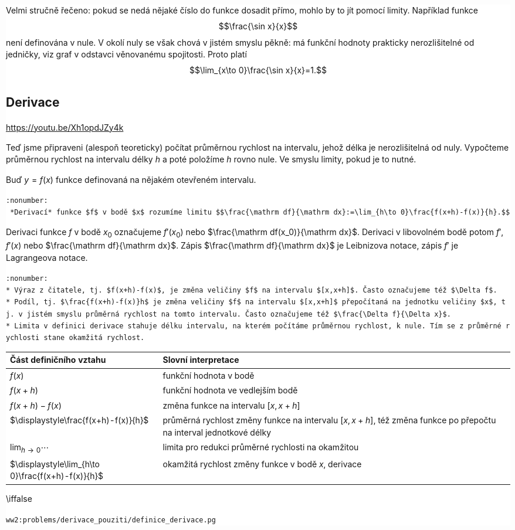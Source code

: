 
Velmi stručně řečeno: pokud se nedá nějaké číslo do funkce dosadit přímo, mohlo by to jít pomocí limity. Například funkce $$\frac{\sin x}{x}$$ není definována v nule. V okolí nuly se však chová v jistém smyslu pěkně: má funkční hodnoty prakticky nerozlišitelné od jedničky, viz graf v odstavci věnovanému spojitosti. Proto platí $$\lim_{x\to 0}\frac{\sin x}{x}=1.$$

## Derivace

https://youtu.be/Xh1opdJZy4k

Teď jsme připraveni (alespoň teoreticky) počítat průměrnou rychlost na
intervalu, jehož délka je nerozlišitelná od nuly. Vypočteme průměrnou rychlost na intervalu délky $h$ a poté položíme $h$ rovno nule. Ve smyslu limity, pokud je to nutné.

Buď $y=f(x)$ funkce definovaná na nějakém otevřeném intervalu.

```{prf:definition} Derivace
:nonumber:
 *Derivací* funkce $f$ v bodě $x$ rozumíme limitu $$\frac{\mathrm df}{\mathrm dx}:=\lim_{h\to 0}\frac{f(x+h)-f(x)}{h}.$$
```


Derivaci funkce $f$ v bodě $x_0$ označujeme $f'(x_0)$ nebo
$\frac{\mathrm df(x_0)}{\mathrm dx}$. Derivaci v libovolném bodě potom
$f'$, $f'(x)$ nebo $\frac{\mathrm df}{\mathrm dx}$. Zápis $\frac{\mathrm df}{\mathrm dx}$ je Leibnizova notace, zápis $f'$ je Lagrangeova notace. 

```{prf:remark} Slovní interpretace definice derivace
:nonumber:
* Výraz z čitatele, tj. $f(x+h)-f(x)$, je změna veličiny $f$ na intervalu $[x,x+h]$. Často označujeme též $\Delta f$.
* Podíl, tj. $\frac{f(x+h)-f(x)}h$ je změna veličiny $f$ na intervalu $[x,x+h]$ přepočítaná na jednotku veličiny $x$, tj. v jistém smyslu průměrná rychlost na tomto intervalu. Často označujeme též $\frac{\Delta f}{\Delta x}$.
* Limita v definici derivace stahuje délku intervalu, na kterém počítáme průměrnou rychlost, k nule. Tím se z průměrné rychlosti stane okamžitá rychlost.
```

|Část definičního vztahu|Slovní interpretace|
|:---|:---|
|$f(x)$|funkční hodnota v bodě|
|$f(x+h)$|funkční hodnota ve vedlejším bodě|
|$f(x+h)-f(x)$|změna funkce na intervalu $[x,x+h]$|
|$\displaystyle\frac{f(x+h)-f(x)}{h}$|průměrná rychlost změny funkce na intervalu $[x,x+h]$, též změna funkce po přepočtu na interval jednotkové délky|
|$\displaystyle\lim_{h\to 0}\cdots$|limita pro redukci průměrné rychlosti na okamžitou|
|$\displaystyle\lim_{h\to 0}\frac{f(x+h)-f(x)}{h}$|okamžitá rychlost změny funkce v bodě $x$, derivace|

\iffalse

`ww2:problems/derivace_pouziti/definice_derivace.pg`
